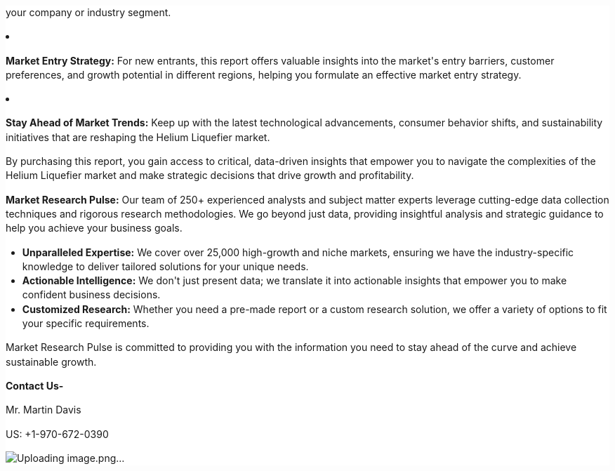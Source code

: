 your company or industry segment.</p></li><li><p><strong>Market Entry Strategy:</strong> For new entrants, this report offers valuable insights into the market's entry barriers, customer preferences, and growth potential in different regions, helping you formulate an effective market entry strategy.</p></li><li><p><strong>Stay Ahead of Market Trends:</strong> Keep up with the latest technological advancements, consumer behavior shifts, and sustainability initiatives that are reshaping the Helium Liquefier market.</p></li></ol><p>By purchasing this report, you gain access to critical, data-driven insights that empower you to navigate the complexities of the Helium Liquefier market and make strategic decisions that drive growth and profitability.</p><p><strong>Market Research Pulse:</strong>&nbsp;Our team of 250+ experienced analysts and subject matter experts leverage cutting-edge data collection techniques and rigorous research methodologies. We go beyond just data, providing insightful analysis and strategic guidance to help you achieve your business goals.</p><ul><li><strong>Unparalleled Expertise:</strong>&nbsp;We cover over 25,000 high-growth and niche markets, ensuring we have the industry-specific knowledge to deliver tailored solutions for your unique needs.</li><li><strong>Actionable Intelligence:</strong>&nbsp;We don't just present data; we translate it into actionable insights that empower you to make confident business decisions.</li><li><strong>Customized Research:</strong>&nbsp;Whether you need a pre-made report or a custom research solution, we offer a variety of options to fit your specific requirements.</li></ul><p>Market Research Pulse is committed to providing you with the information you need to stay ahead of the curve and achieve sustainable growth.</p><p><strong>Contact Us-</strong></p><p>Mr. Martin Davis</p><p>US: +1-970-672-0390</p>
![Uploading image.png…]()
